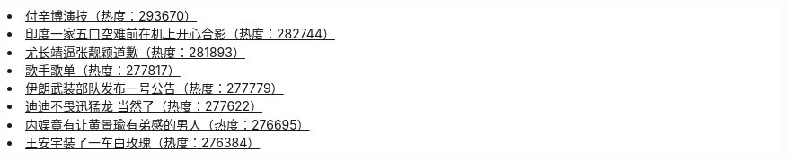 <li>
<a href="https://s.weibo.com/weibo?q=%23%E4%BB%98%E8%BE%9B%E5%8D%9A%E6%BC%94%E6%8A%80%23" target="weibo">
付辛博演技（热度：293670）
</a>
</li>

<li>
<a href="https://s.weibo.com/weibo?q=%23%E5%8D%B0%E5%BA%A6%E4%B8%80%E5%AE%B6%E4%BA%94%E5%8F%A3%E7%A9%BA%E9%9A%BE%E5%89%8D%E5%9C%A8%E6%9C%BA%E4%B8%8A%E5%BC%80%E5%BF%83%E5%90%88%E5%BD%B1%23" target="weibo">
印度一家五口空难前在机上开心合影（热度：282744）
</a>
</li>

<li>
<a href="https://s.weibo.com/weibo?q=%23%E5%B0%A4%E9%95%BF%E9%9D%96%E9%80%BC%E5%BC%A0%E9%9D%93%E9%A2%96%E9%81%93%E6%AD%89%23" target="weibo">
尤长靖逼张靓颖道歉（热度：281893）
</a>
</li>

<li>
<a href="https://s.weibo.com/weibo?q=%23%E6%AD%8C%E6%89%8B%E6%AD%8C%E5%8D%95%23" target="weibo">
歌手歌单（热度：277817）
</a>
</li>

<li>
<a href="https://s.weibo.com/weibo?q=%23%E4%BC%8A%E6%9C%97%E6%AD%A6%E8%A3%85%E9%83%A8%E9%98%9F%E5%8F%91%E5%B8%83%E4%B8%80%E5%8F%B7%E5%85%AC%E5%91%8A%23" target="weibo">
伊朗武装部队发布一号公告（热度：277779）
</a>
</li>

<li>
<a href="https://s.weibo.com/weibo?q=%23%E8%BF%AA%E8%BF%AA%E4%B8%8D%E7%95%8F%E8%BF%85%E7%8C%9B%E9%BE%99%20%E5%BD%93%E7%84%B6%E4%BA%86%23" target="weibo">
迪迪不畏迅猛龙 当然了（热度：277622）
</a>
</li>

<li>
<a href="https://s.weibo.com/weibo?q=%23%E5%86%85%E5%A8%B1%E7%AB%9F%E6%9C%89%E8%AE%A9%E9%BB%84%E6%99%AF%E7%91%9C%E6%9C%89%E5%BC%9F%E6%84%9F%E7%9A%84%E7%94%B7%E4%BA%BA%23" target="weibo">
内娱竟有让黄景瑜有弟感的男人（热度：276695）
</a>
</li>

<li>
<a href="https://s.weibo.com/weibo?q=%23%E7%8E%8B%E5%AE%89%E5%AE%87%E8%A3%85%E4%BA%86%E4%B8%80%E8%BD%A6%E7%99%BD%E7%8E%AB%E7%91%B0%23" target="weibo">
王安宇装了一车白玫瑰（热度：276384）
</a>
</li>
